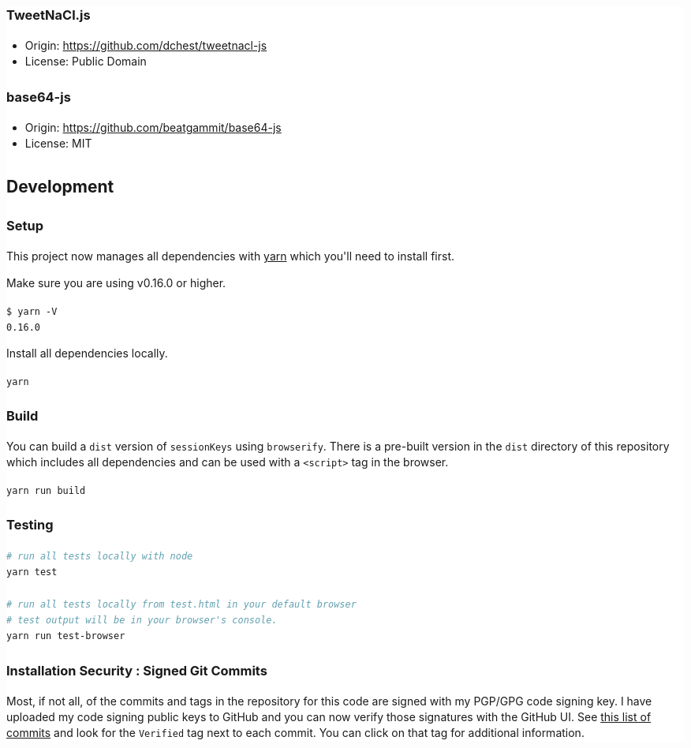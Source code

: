 ### TweetNaCl.js
- Origin: https://github.com/dchest/tweetnacl-js
- License: Public Domain

### base64-js
- Origin: https://github.com/beatgammit/base64-js
- License: MIT

## Development

### Setup

This project now manages all dependencies with [yarn](https://yarnpkg.com) which
you'll need to install first.

Make sure you are using v0.16.0 or higher.

```
$ yarn -V
0.16.0
```

Install all dependencies locally.

```
yarn
```

### Build

You can build a `dist` version of `sessionKeys` using `browserify`. There is a
pre-built version in the `dist` directory of this repository which includes
all dependencies and can be used with a `<script>` tag in the browser.

```sh
yarn run build
```

### Testing

```sh
# run all tests locally with node
yarn test

# run all tests locally from test.html in your default browser
# test output will be in your browser's console.
yarn run test-browser
```

### Installation Security : Signed Git Commits

Most, if not all, of the commits and tags in the repository for this code are
signed with my PGP/GPG code signing key. I have uploaded my code signing public
keys to GitHub and you can now verify those signatures with the GitHub UI.
See [this list of commits](https://github.com/grempe/session-keys-js/commits/master)
and look for the `Verified` tag next to each commit. You can click on that tag
for additional information.
